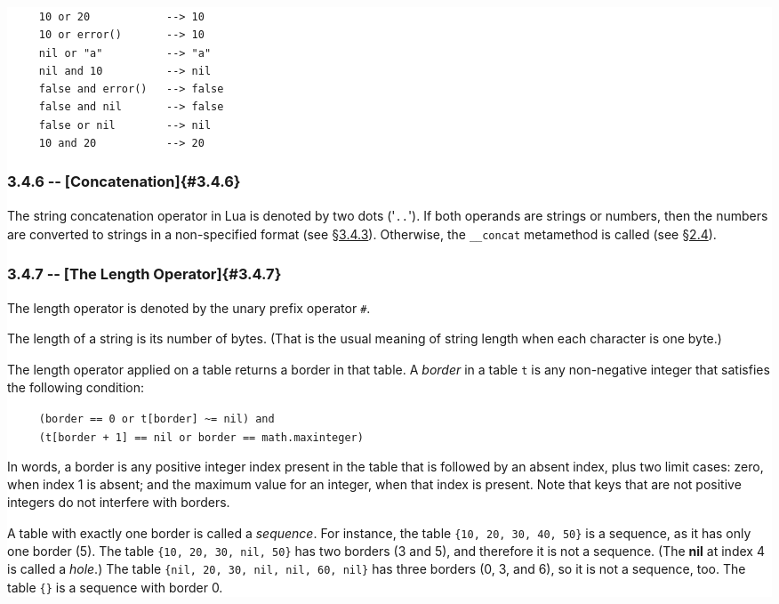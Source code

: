          10 or 20            --> 10
         10 or error()       --> 10
         nil or "a"          --> "a"
         nil and 10          --> nil
         false and error()   --> false
         false and nil       --> false
         false or nil        --> nil
         10 and 20           --> 20

### 3.4.6 -- [Concatenation]{#3.4.6}

The string concatenation operator in Lua is
denoted by two dots (\'`..`\').
If both operands are strings or numbers,
then the numbers are converted to strings
in a non-specified format (see [§3.4.3](#3.4.3)).
Otherwise, the `__concat` metamethod is called (see [§2.4](#2.4)).

### 3.4.7 -- [The Length Operator]{#3.4.7}

The length operator is denoted by the unary prefix operator `#`.

The length of a string is its number of bytes.
(That is the usual meaning of string length when each
character is one byte.)

The length operator applied on a table
returns a border in that table.
A *border* in a table `t` is any non-negative integer
that satisfies the following condition:

         (border == 0 or t[border] ~= nil) and
         (t[border + 1] == nil or border == math.maxinteger)

In words,
a border is any positive integer index present in the table
that is followed by an absent index,
plus two limit cases:
zero, when index 1 is absent;
and the maximum value for an integer, when that index is present.
Note that keys that are not positive integers
do not interfere with borders.

A table with exactly one border is called a *sequence*.
For instance, the table `{10, 20, 30, 40, 50}` is a sequence,
as it has only one border (5).
The table `{10, 20, 30, nil, 50}` has two borders (3 and 5),
and therefore it is not a sequence.
(The **nil** at index 4 is called a *hole*.)
The table `{nil, 20, 30, nil, nil, 60, nil}`
has three borders (0, 3, and 6),
so it is not a sequence, too.
The table `{}` is a sequence with border 0.
